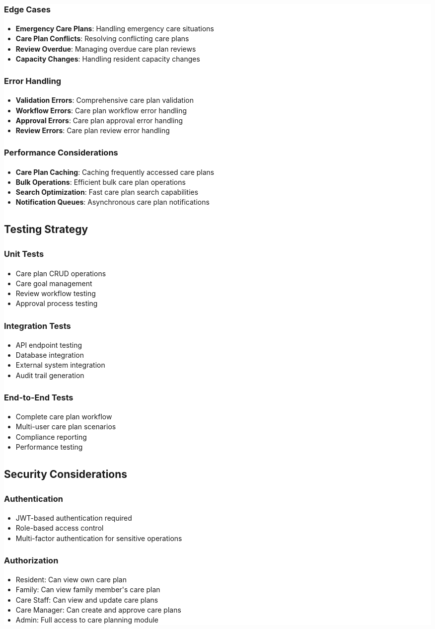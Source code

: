 ### Edge Cases
- **Emergency Care Plans**: Handling emergency care situations
- **Care Plan Conflicts**: Resolving conflicting care plans
- **Review Overdue**: Managing overdue care plan reviews
- **Capacity Changes**: Handling resident capacity changes

### Error Handling
- **Validation Errors**: Comprehensive care plan validation
- **Workflow Errors**: Care plan workflow error handling
- **Approval Errors**: Care plan approval error handling
- **Review Errors**: Care plan review error handling

### Performance Considerations
- **Care Plan Caching**: Caching frequently accessed care plans
- **Bulk Operations**: Efficient bulk care plan operations
- **Search Optimization**: Fast care plan search capabilities
- **Notification Queues**: Asynchronous care plan notifications

## Testing Strategy

### Unit Tests
- Care plan CRUD operations
- Care goal management
- Review workflow testing
- Approval process testing

### Integration Tests
- API endpoint testing
- Database integration
- External system integration
- Audit trail generation

### End-to-End Tests
- Complete care plan workflow
- Multi-user care plan scenarios
- Compliance reporting
- Performance testing

## Security Considerations

### Authentication
- JWT-based authentication required
- Role-based access control
- Multi-factor authentication for sensitive operations

### Authorization
- Resident: Can view own care plan
- Family: Can view family member's care plan
- Care Staff: Can view and update care plans
- Care Manager: Can create and approve care plans
- Admin: Full access to care planning module

